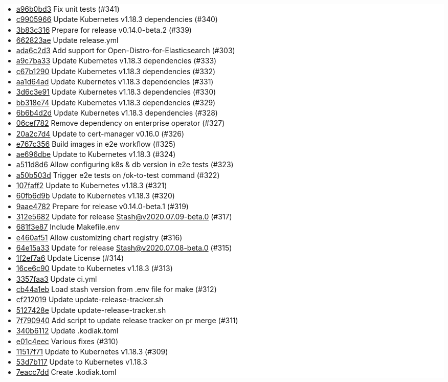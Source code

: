 - [a96b0bd3](https://github.com/kubedb/elasticsearch/commit/a96b0bd3) Fix unit tests (#341)
- [c9905966](https://github.com/kubedb/elasticsearch/commit/c9905966) Update Kubernetes v1.18.3 dependencies (#340)
- [3b83c316](https://github.com/kubedb/elasticsearch/commit/3b83c316) Prepare for release v0.14.0-beta.2 (#339)
- [662823ae](https://github.com/kubedb/elasticsearch/commit/662823ae) Update release.yml
- [ada6c2d3](https://github.com/kubedb/elasticsearch/commit/ada6c2d3) Add support for Open-Distro-for-Elasticsearch (#303)
- [a9c7ba33](https://github.com/kubedb/elasticsearch/commit/a9c7ba33) Update Kubernetes v1.18.3 dependencies (#333)
- [c67b1290](https://github.com/kubedb/elasticsearch/commit/c67b1290) Update Kubernetes v1.18.3 dependencies (#332)
- [aa1d64ad](https://github.com/kubedb/elasticsearch/commit/aa1d64ad) Update Kubernetes v1.18.3 dependencies (#331)
- [3d6c3e91](https://github.com/kubedb/elasticsearch/commit/3d6c3e91) Update Kubernetes v1.18.3 dependencies (#330)
- [bb318e74](https://github.com/kubedb/elasticsearch/commit/bb318e74) Update Kubernetes v1.18.3 dependencies (#329)
- [6b6b4d2d](https://github.com/kubedb/elasticsearch/commit/6b6b4d2d) Update Kubernetes v1.18.3 dependencies (#328)
- [06cef782](https://github.com/kubedb/elasticsearch/commit/06cef782) Remove dependency on enterprise operator (#327)
- [20a2c7d4](https://github.com/kubedb/elasticsearch/commit/20a2c7d4) Update to cert-manager v0.16.0 (#326)
- [e767c356](https://github.com/kubedb/elasticsearch/commit/e767c356) Build images in e2e workflow (#325)
- [ae696dbe](https://github.com/kubedb/elasticsearch/commit/ae696dbe) Update to Kubernetes v1.18.3 (#324)
- [a511d8d6](https://github.com/kubedb/elasticsearch/commit/a511d8d6) Allow configuring k8s & db version in e2e tests (#323)
- [a50b503d](https://github.com/kubedb/elasticsearch/commit/a50b503d) Trigger e2e tests on /ok-to-test command (#322)
- [107faff2](https://github.com/kubedb/elasticsearch/commit/107faff2) Update to Kubernetes v1.18.3 (#321)
- [60fb6d9b](https://github.com/kubedb/elasticsearch/commit/60fb6d9b) Update to Kubernetes v1.18.3 (#320)
- [9aae4782](https://github.com/kubedb/elasticsearch/commit/9aae4782) Prepare for release v0.14.0-beta.1 (#319)
- [312e5682](https://github.com/kubedb/elasticsearch/commit/312e5682) Update for release Stash@v2020.07.09-beta.0 (#317)
- [681f3e87](https://github.com/kubedb/elasticsearch/commit/681f3e87) Include Makefile.env
- [e460af51](https://github.com/kubedb/elasticsearch/commit/e460af51) Allow customizing chart registry (#316)
- [64e15a33](https://github.com/kubedb/elasticsearch/commit/64e15a33) Update for release Stash@v2020.07.08-beta.0 (#315)
- [1f2ef7a6](https://github.com/kubedb/elasticsearch/commit/1f2ef7a6) Update License (#314)
- [16ce6c90](https://github.com/kubedb/elasticsearch/commit/16ce6c90) Update to Kubernetes v1.18.3 (#313)
- [3357faa3](https://github.com/kubedb/elasticsearch/commit/3357faa3) Update ci.yml
- [cb44a1eb](https://github.com/kubedb/elasticsearch/commit/cb44a1eb) Load stash version from .env file for make (#312)
- [cf212019](https://github.com/kubedb/elasticsearch/commit/cf212019) Update update-release-tracker.sh
- [5127428e](https://github.com/kubedb/elasticsearch/commit/5127428e) Update update-release-tracker.sh
- [7f790940](https://github.com/kubedb/elasticsearch/commit/7f790940) Add script to update release tracker on pr merge (#311)
- [340b6112](https://github.com/kubedb/elasticsearch/commit/340b6112) Update .kodiak.toml
- [e01c4eec](https://github.com/kubedb/elasticsearch/commit/e01c4eec) Various fixes (#310)
- [11517f71](https://github.com/kubedb/elasticsearch/commit/11517f71) Update to Kubernetes v1.18.3 (#309)
- [53d7b117](https://github.com/kubedb/elasticsearch/commit/53d7b117) Update to Kubernetes v1.18.3
- [7eacc7dd](https://github.com/kubedb/elasticsearch/commit/7eacc7dd) Create .kodiak.toml
